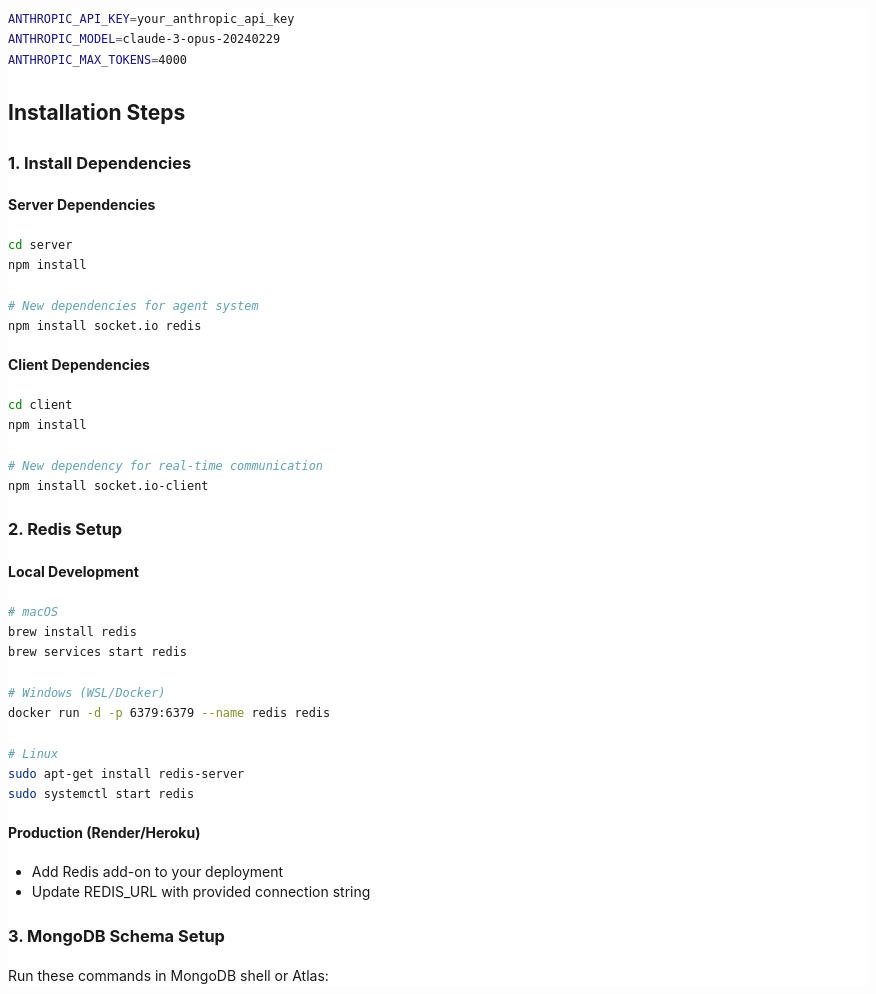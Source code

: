 ```bash
ANTHROPIC_API_KEY=your_anthropic_api_key
ANTHROPIC_MODEL=claude-3-opus-20240229
ANTHROPIC_MAX_TOKENS=4000
```

## Installation Steps

### 1. Install Dependencies

#### Server Dependencies
```bash
cd server
npm install

# New dependencies for agent system
npm install socket.io redis
```

#### Client Dependencies
```bash
cd client
npm install

# New dependency for real-time communication
npm install socket.io-client
```

### 2. Redis Setup

#### Local Development
```bash
# macOS
brew install redis
brew services start redis

# Windows (WSL/Docker)
docker run -d -p 6379:6379 --name redis redis

# Linux
sudo apt-get install redis-server
sudo systemctl start redis
```

#### Production (Render/Heroku)
- Add Redis add-on to your deployment
- Update REDIS_URL with provided connection string

### 3. MongoDB Schema Setup

Run these commands in MongoDB shell or Atlas:
